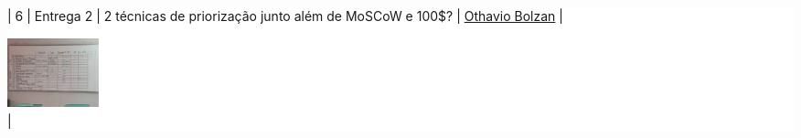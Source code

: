 | 6   | Entrega 2 | 2 técnicas de priorização junto além de MoSCoW e 100$?                             | [Othavio Bolzan](https://github.com/bolzanMGB)                                                          | <div><img src="..\..\assets\lventregaFinal\tabela-req.jpg" alt="Referência do item" width="100px"><br> </div> |